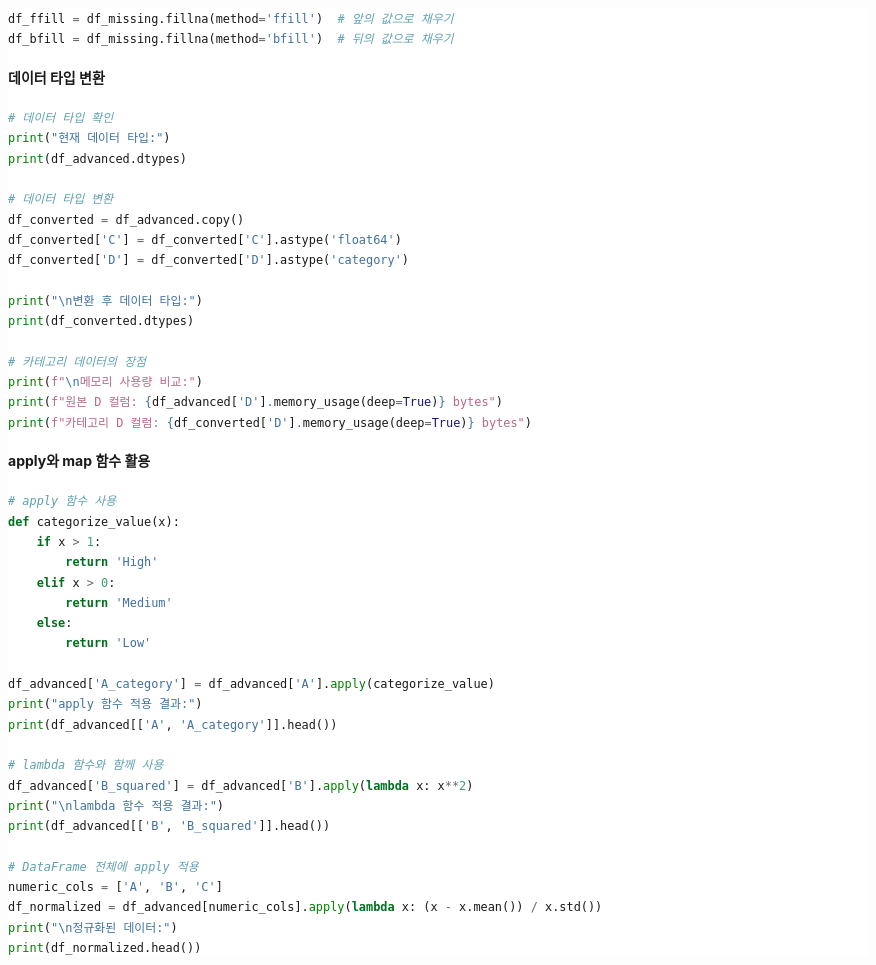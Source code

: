 ```python
df_ffill = df_missing.fillna(method='ffill')  # 앞의 값으로 채우기
df_bfill = df_missing.fillna(method='bfill')  # 뒤의 값으로 채우기
```

#### 데이터 타입 변환

```python
# 데이터 타입 확인
print("현재 데이터 타입:")
print(df_advanced.dtypes)

# 데이터 타입 변환
df_converted = df_advanced.copy()
df_converted['C'] = df_converted['C'].astype('float64')
df_converted['D'] = df_converted['D'].astype('category')

print("\n변환 후 데이터 타입:")
print(df_converted.dtypes)

# 카테고리 데이터의 장점
print(f"\n메모리 사용량 비교:")
print(f"원본 D 컬럼: {df_advanced['D'].memory_usage(deep=True)} bytes")
print(f"카테고리 D 컬럼: {df_converted['D'].memory_usage(deep=True)} bytes")
```

#### apply와 map 함수 활용

```python
# apply 함수 사용
def categorize_value(x):
    if x > 1:
        return 'High'
    elif x > 0:
        return 'Medium'
    else:
        return 'Low'

df_advanced['A_category'] = df_advanced['A'].apply(categorize_value)
print("apply 함수 적용 결과:")
print(df_advanced[['A', 'A_category']].head())

# lambda 함수와 함께 사용
df_advanced['B_squared'] = df_advanced['B'].apply(lambda x: x**2)
print("\nlambda 함수 적용 결과:")
print(df_advanced[['B', 'B_squared']].head())

# DataFrame 전체에 apply 적용
numeric_cols = ['A', 'B', 'C']
df_normalized = df_advanced[numeric_cols].apply(lambda x: (x - x.mean()) / x.std())
print("\n정규화된 데이터:")
print(df_normalized.head())
```

